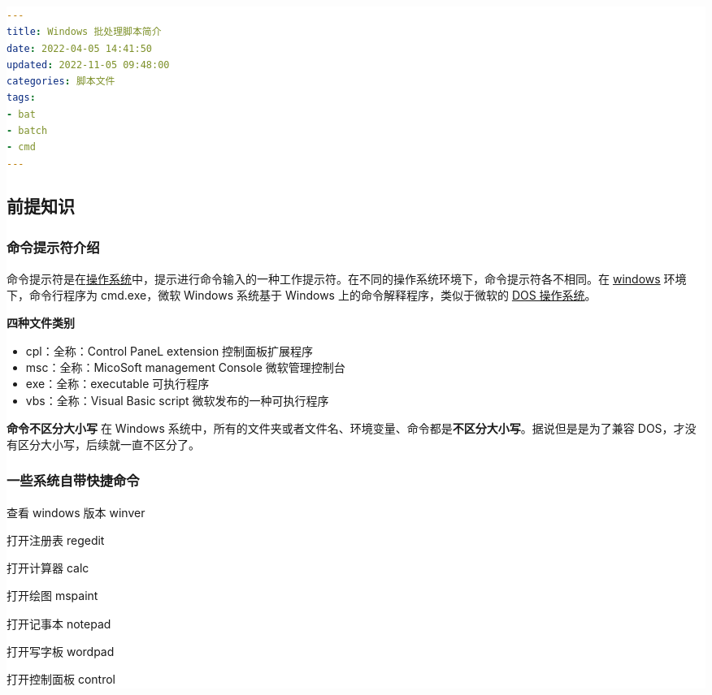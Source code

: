 ```yaml
---
title: Windows 批处理脚本简介
date: 2022-04-05 14:41:50
updated: 2022-11-05 09:48:00
categories: 脚本文件
tags:
- bat
- batch
- cmd
---
```


## 前提知识

### 命令提示符介绍

命令提示符是在[操作系统](https://baike.baidu.com/item/%E6%93%8D%E4%BD%9C%E7%B3%BB%E7%BB%9F/192)中，提示进行命令输入的一种工作提示符。在不同的操作系统环境下，命令提示符各不相同。在 [windows](https://baike.baidu.com/item/windows/165458) 环境下，命令行程序为 cmd.exe，微软 Windows 系统基于 Windows 上的命令解释程序，类似于微软的 [DOS 操作系统](https://baike.baidu.com/item/DOS%E6%93%8D%E4%BD%9C%E7%B3%BB%E7%BB%9F)。

**四种文件类别**

* cpl：全称：Control PaneL extension 控制面板扩展程序
* msc：全称：MicoSoft management Console 微软管理控制台
* exe：全称：executable 可执行程序
* vbs：全称：Visual Basic script 微软发布的一种可执行程序

**命令不区分大小写**
在 Windows 系统中，所有的文件夹或者文件名、环境变量、命令都是**不区分大小写**。据说但是是为了兼容 DOS，才没有区分大小写，后续就一直不区分了。

### 一些系统自带快捷命令

查看 windows 版本
winver

打开注册表
regedit

打开计算器
calc

打开绘图
mspaint

打开记事本
notepad

打开写字板
wordpad

打开控制面板
control
